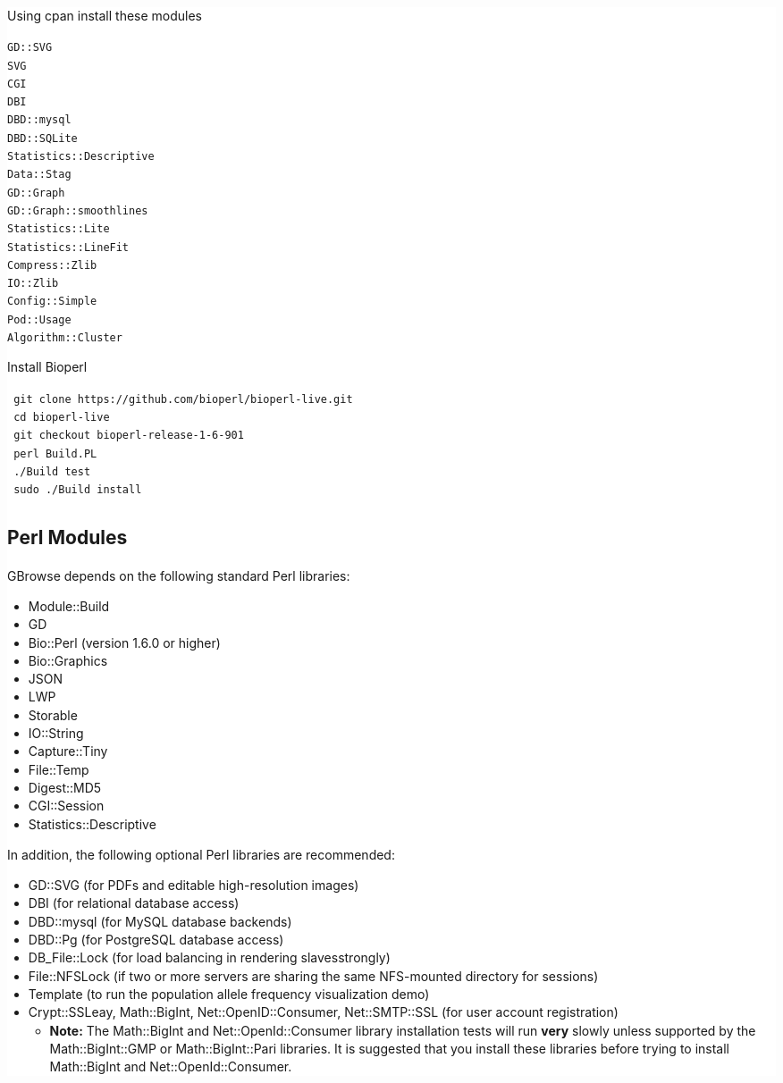 Using cpan install these modules

    GD::SVG
    SVG
    CGI
    DBI
    DBD::mysql
    DBD::SQLite
    Statistics::Descriptive
    Data::Stag
    GD::Graph
    GD::Graph::smoothlines
    Statistics::Lite
    Statistics::LineFit
    Compress::Zlib
    IO::Zlib
    Config::Simple
    Pod::Usage
    Algorithm::Cluster

Install Bioperl

     git clone https://github.com/bioperl/bioperl-live.git
     cd bioperl-live
     git checkout bioperl-release-1-6-901
     perl Build.PL
     ./Build test
     sudo ./Build install

## <span id="Perl_Modules" class="mw-headline">Perl Modules</span>

GBrowse depends on the following standard Perl libraries:

- Module::Build
- GD
- Bio::Perl (version 1.6.0 or higher)
- Bio::Graphics
- JSON
- LWP
- Storable
- IO::String
- Capture::Tiny
- File::Temp
- Digest::MD5
- CGI::Session
- Statistics::Descriptive

In addition, the following optional Perl libraries are recommended:

- GD::SVG (for PDFs and editable high-resolution images)
- DBI (for relational database access)
- DBD::mysql (for MySQL database backends)
- DBD::Pg (for PostgreSQL database access)
- DB_File::Lock (for load balancing in rendering slavesstrongly)
- File::NFSLock (if two or more servers are sharing the same NFS-mounted
  directory for sessions)
- Template (to run the population allele frequency visualization demo)
- Crypt::SSLeay, Math::BigInt, Net::OpenID::Consumer, Net::SMTP::SSL
  (for user account registration)
  - **Note:** The Math::BigInt and Net::OpenId::Consumer library
    installation tests will run **very** slowly unless supported by the
    Math::BigInt::GMP or Math::BigInt::Pari libraries. It is suggested
    that you install these libraries before trying to install
    Math::BigInt and Net::OpenId::Consumer.
